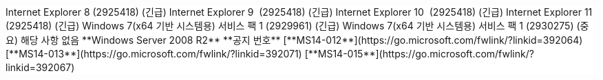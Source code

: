 </td>
<td style="border:1px solid black;">
Internet Explorer 8  
(2925418)  
(긴급)  
Internet Explorer 9   
(2925418)  
(긴급)  
Internet Explorer 10   
(2925418)  
(긴급)  
Internet Explorer 11   
(2925418)  
(긴급)

</td>
<td style="border:1px solid black;">
Windows 7(x64 기반 시스템용) 서비스 팩 1  
(2929961)  
(긴급)

</td>
<td style="border:1px solid black;">
Windows 7(x64 기반 시스템용) 서비스 팩 1  
(2930275)  
(중요)

</td>
<td style="border:1px solid black;">
해당 사항 없음

</td>
</tr>
<tr>
<td style="border:1px solid black;" colspan="5">
**Windows Server 2008 R2**

</td>
</tr>
<tr>
<td style="border:1px solid black;">
**공지 번호**

</td>
<td style="border:1px solid black;">
[**MS14-012**](https://go.microsoft.com/fwlink/?linkid=392064)

</td>
<td style="border:1px solid black;">
[**MS14-013**](https://go.microsoft.com/fwlink/?linkid=392071)

</td>
<td style="border:1px solid black;">
[**MS14-015**](https://go.microsoft.com/fwlink/?linkid=392067)
